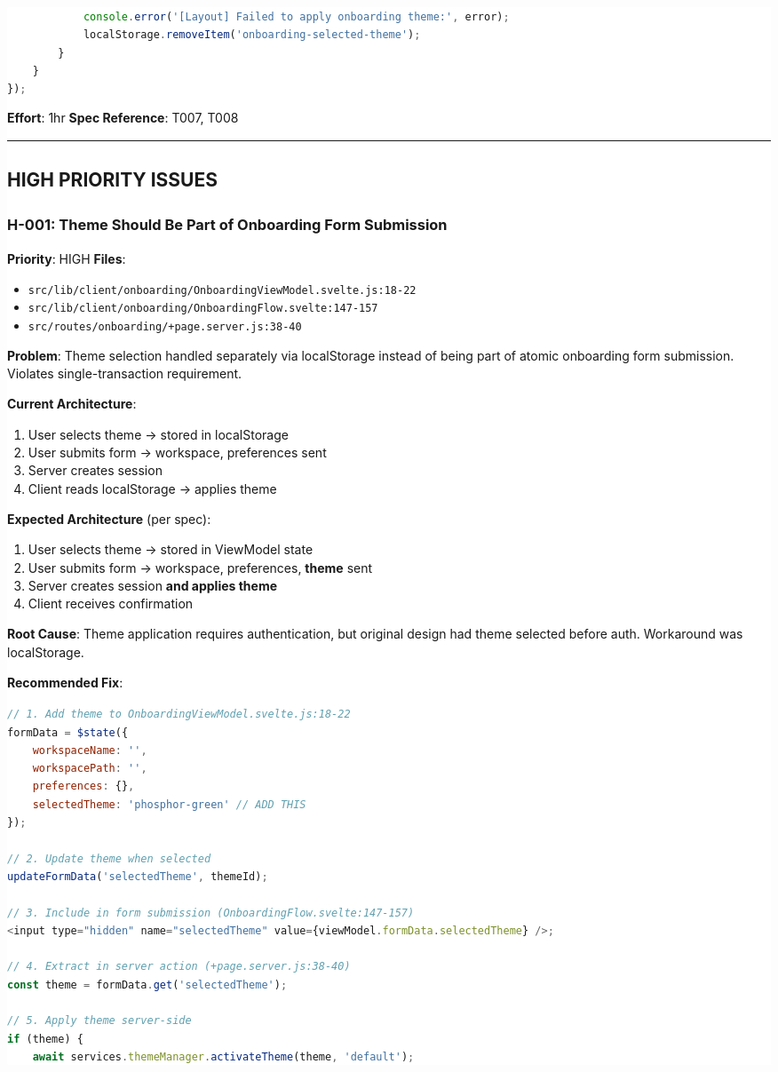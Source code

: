 ```javascript
			console.error('[Layout] Failed to apply onboarding theme:', error);
			localStorage.removeItem('onboarding-selected-theme');
		}
	}
});
```

**Effort**: 1hr
**Spec Reference**: T007, T008

---

## HIGH PRIORITY ISSUES

### H-001: Theme Should Be Part of Onboarding Form Submission

**Priority**: HIGH
**Files**:

- `src/lib/client/onboarding/OnboardingViewModel.svelte.js:18-22`
- `src/lib/client/onboarding/OnboardingFlow.svelte:147-157`
- `src/routes/onboarding/+page.server.js:38-40`

**Problem**: Theme selection handled separately via localStorage instead of being part of atomic onboarding form submission. Violates single-transaction requirement.

**Current Architecture**:

1. User selects theme → stored in localStorage
2. User submits form → workspace, preferences sent
3. Server creates session
4. Client reads localStorage → applies theme

**Expected Architecture** (per spec):

1. User selects theme → stored in ViewModel state
2. User submits form → workspace, preferences, **theme** sent
3. Server creates session **and applies theme**
4. Client receives confirmation

**Root Cause**: Theme application requires authentication, but original design had theme selected before auth. Workaround was localStorage.

**Recommended Fix**:

```javascript
// 1. Add theme to OnboardingViewModel.svelte.js:18-22
formData = $state({
	workspaceName: '',
	workspacePath: '',
	preferences: {},
	selectedTheme: 'phosphor-green' // ADD THIS
});

// 2. Update theme when selected
updateFormData('selectedTheme', themeId);

// 3. Include in form submission (OnboardingFlow.svelte:147-157)
<input type="hidden" name="selectedTheme" value={viewModel.formData.selectedTheme} />;

// 4. Extract in server action (+page.server.js:38-40)
const theme = formData.get('selectedTheme');

// 5. Apply theme server-side
if (theme) {
	await services.themeManager.activateTheme(theme, 'default');
```